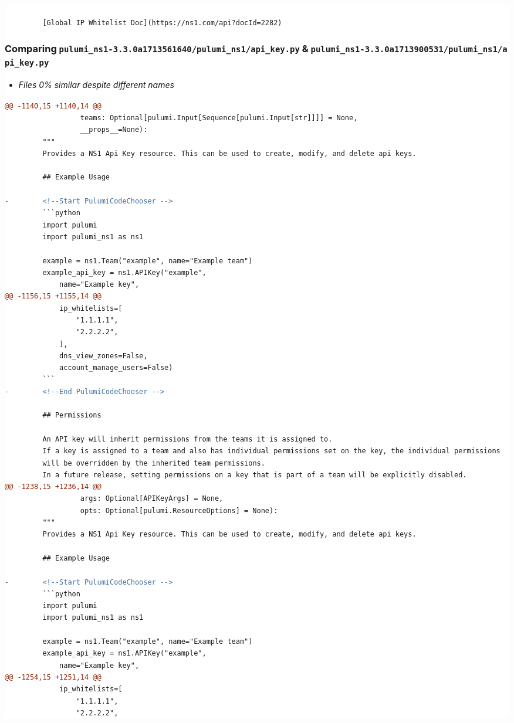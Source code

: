 ```diff
 
         [Global IP Whitelist Doc](https://ns1.com/api?docId=2282)
```

### Comparing `pulumi_ns1-3.3.0a1713561640/pulumi_ns1/api_key.py` & `pulumi_ns1-3.3.0a1713900531/pulumi_ns1/api_key.py`

 * *Files 0% similar despite different names*

```diff
@@ -1140,15 +1140,14 @@
                  teams: Optional[pulumi.Input[Sequence[pulumi.Input[str]]]] = None,
                  __props__=None):
         """
         Provides a NS1 Api Key resource. This can be used to create, modify, and delete api keys.
 
         ## Example Usage
 
-        <!--Start PulumiCodeChooser -->
         ```python
         import pulumi
         import pulumi_ns1 as ns1
 
         example = ns1.Team("example", name="Example team")
         example_api_key = ns1.APIKey("example",
             name="Example key",
@@ -1156,15 +1155,14 @@
             ip_whitelists=[
                 "1.1.1.1",
                 "2.2.2.2",
             ],
             dns_view_zones=False,
             account_manage_users=False)
         ```
-        <!--End PulumiCodeChooser -->
 
         ## Permissions
 
         An API key will inherit permissions from the teams it is assigned to.
         If a key is assigned to a team and also has individual permissions set on the key, the individual permissions
         will be overridden by the inherited team permissions.
         In a future release, setting permissions on a key that is part of a team will be explicitly disabled.
@@ -1238,15 +1236,14 @@
                  args: Optional[APIKeyArgs] = None,
                  opts: Optional[pulumi.ResourceOptions] = None):
         """
         Provides a NS1 Api Key resource. This can be used to create, modify, and delete api keys.
 
         ## Example Usage
 
-        <!--Start PulumiCodeChooser -->
         ```python
         import pulumi
         import pulumi_ns1 as ns1
 
         example = ns1.Team("example", name="Example team")
         example_api_key = ns1.APIKey("example",
             name="Example key",
@@ -1254,15 +1251,14 @@
             ip_whitelists=[
                 "1.1.1.1",
                 "2.2.2.2",
```